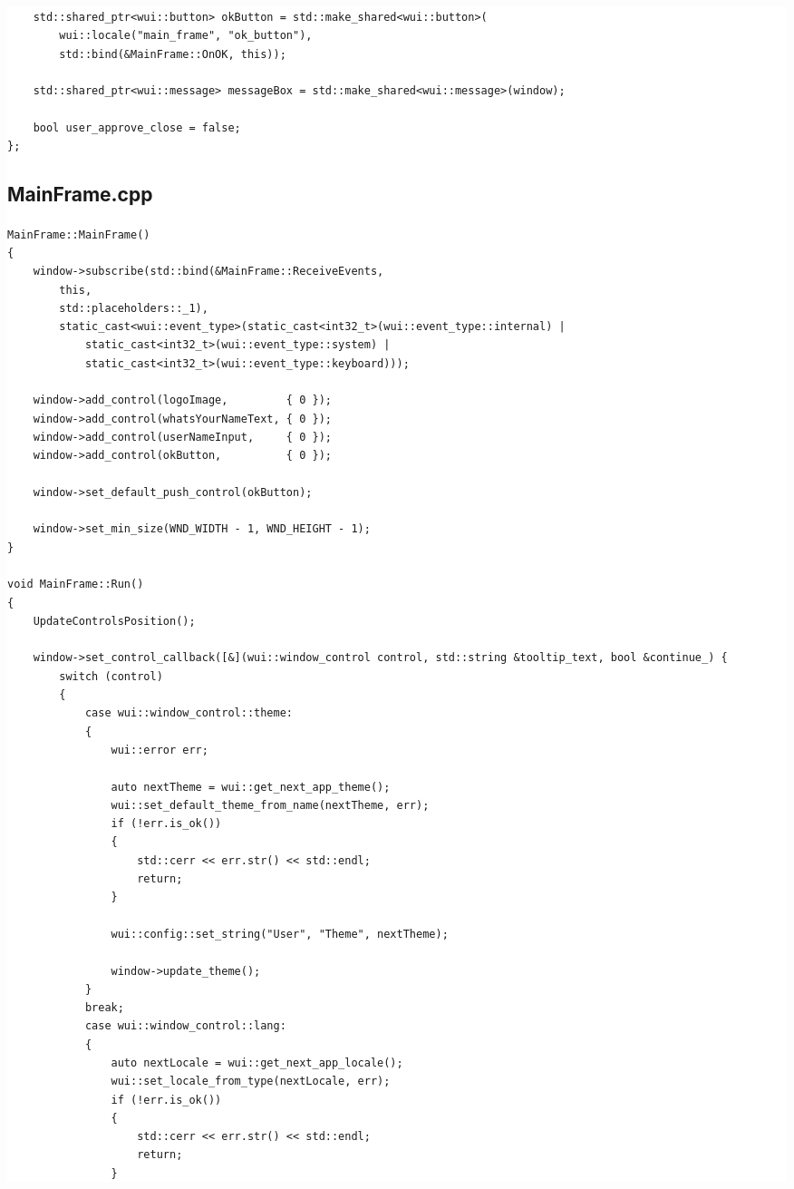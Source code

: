         std::shared_ptr<wui::button> okButton = std::make_shared<wui::button>(
            wui::locale("main_frame", "ok_button"),
            std::bind(&MainFrame::OnOK, this));

        std::shared_ptr<wui::message> messageBox = std::make_shared<wui::message>(window);

        bool user_approve_close = false;
    };

## MainFrame.cpp

    MainFrame::MainFrame()
    {
        window->subscribe(std::bind(&MainFrame::ReceiveEvents,
            this,
            std::placeholders::_1),
            static_cast<wui::event_type>(static_cast<int32_t>(wui::event_type::internal) |
                static_cast<int32_t>(wui::event_type::system) |
                static_cast<int32_t>(wui::event_type::keyboard)));

        window->add_control(logoImage,         { 0 });
        window->add_control(whatsYourNameText, { 0 });
        window->add_control(userNameInput,     { 0 });
        window->add_control(okButton,          { 0 });

        window->set_default_push_control(okButton);

        window->set_min_size(WND_WIDTH - 1, WND_HEIGHT - 1);
    }

    void MainFrame::Run()
    {
        UpdateControlsPosition();

        window->set_control_callback([&](wui::window_control control, std::string &tooltip_text, bool &continue_) {
            switch (control)
            {
                case wui::window_control::theme:
                {
                    wui::error err;

                    auto nextTheme = wui::get_next_app_theme();
                    wui::set_default_theme_from_name(nextTheme, err);
                    if (!err.is_ok())
                    {
                        std::cerr << err.str() << std::endl;
                        return;
                    }

                    wui::config::set_string("User", "Theme", nextTheme);

                    window->update_theme();
                }
                break;
			    case wui::window_control::lang:
			    {
                    auto nextLocale = wui::get_next_app_locale();
                    wui::set_locale_from_type(nextLocale, err);
                    if (!err.is_ok())
                    {
                        std::cerr << err.str() << std::endl;
                        return;
                    }
